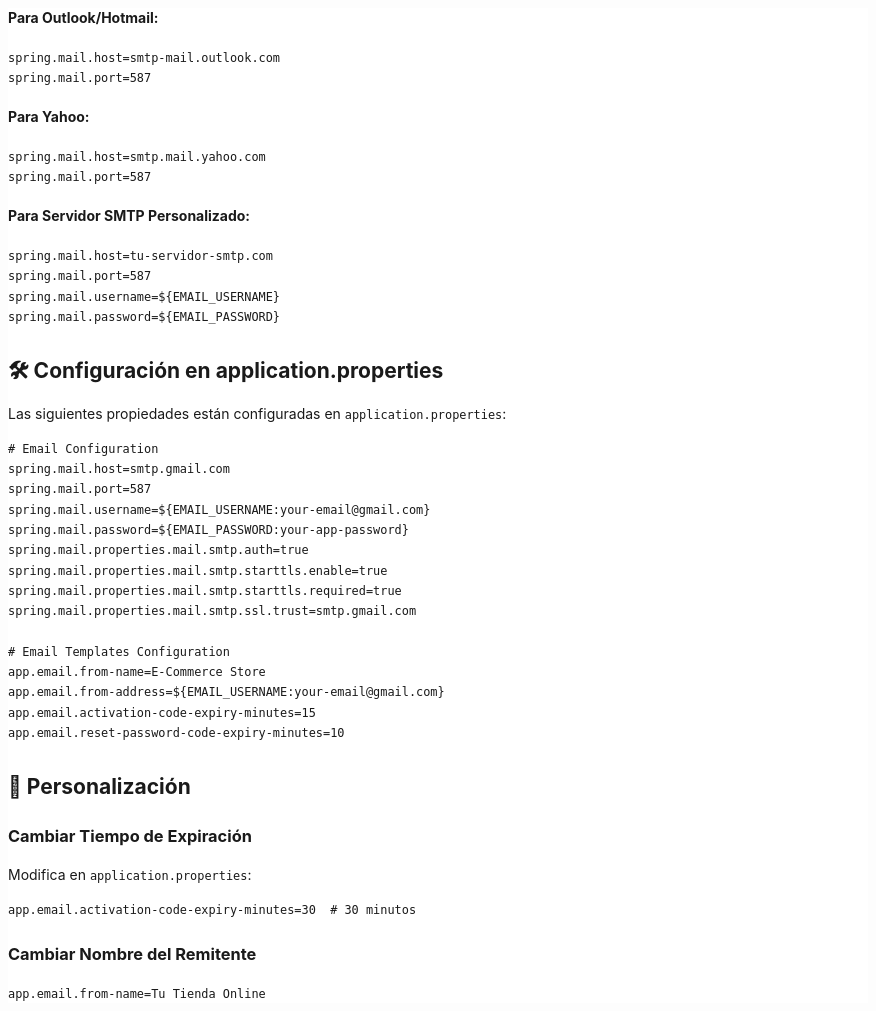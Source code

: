 #### Para Outlook/Hotmail:
```properties
spring.mail.host=smtp-mail.outlook.com
spring.mail.port=587
```

#### Para Yahoo:
```properties
spring.mail.host=smtp.mail.yahoo.com
spring.mail.port=587
```

#### Para Servidor SMTP Personalizado:
```properties
spring.mail.host=tu-servidor-smtp.com
spring.mail.port=587
spring.mail.username=${EMAIL_USERNAME}
spring.mail.password=${EMAIL_PASSWORD}
```

## 🛠️ Configuración en application.properties

Las siguientes propiedades están configuradas en `application.properties`:

```properties
# Email Configuration
spring.mail.host=smtp.gmail.com
spring.mail.port=587
spring.mail.username=${EMAIL_USERNAME:your-email@gmail.com}
spring.mail.password=${EMAIL_PASSWORD:your-app-password}
spring.mail.properties.mail.smtp.auth=true
spring.mail.properties.mail.smtp.starttls.enable=true
spring.mail.properties.mail.smtp.starttls.required=true
spring.mail.properties.mail.smtp.ssl.trust=smtp.gmail.com

# Email Templates Configuration
app.email.from-name=E-Commerce Store
app.email.from-address=${EMAIL_USERNAME:your-email@gmail.com}
app.email.activation-code-expiry-minutes=15
app.email.reset-password-code-expiry-minutes=10
```

## 🔧 Personalización

### Cambiar Tiempo de Expiración
Modifica en `application.properties`:
```properties
app.email.activation-code-expiry-minutes=30  # 30 minutos
```

### Cambiar Nombre del Remitente
```properties
app.email.from-name=Tu Tienda Online
```
